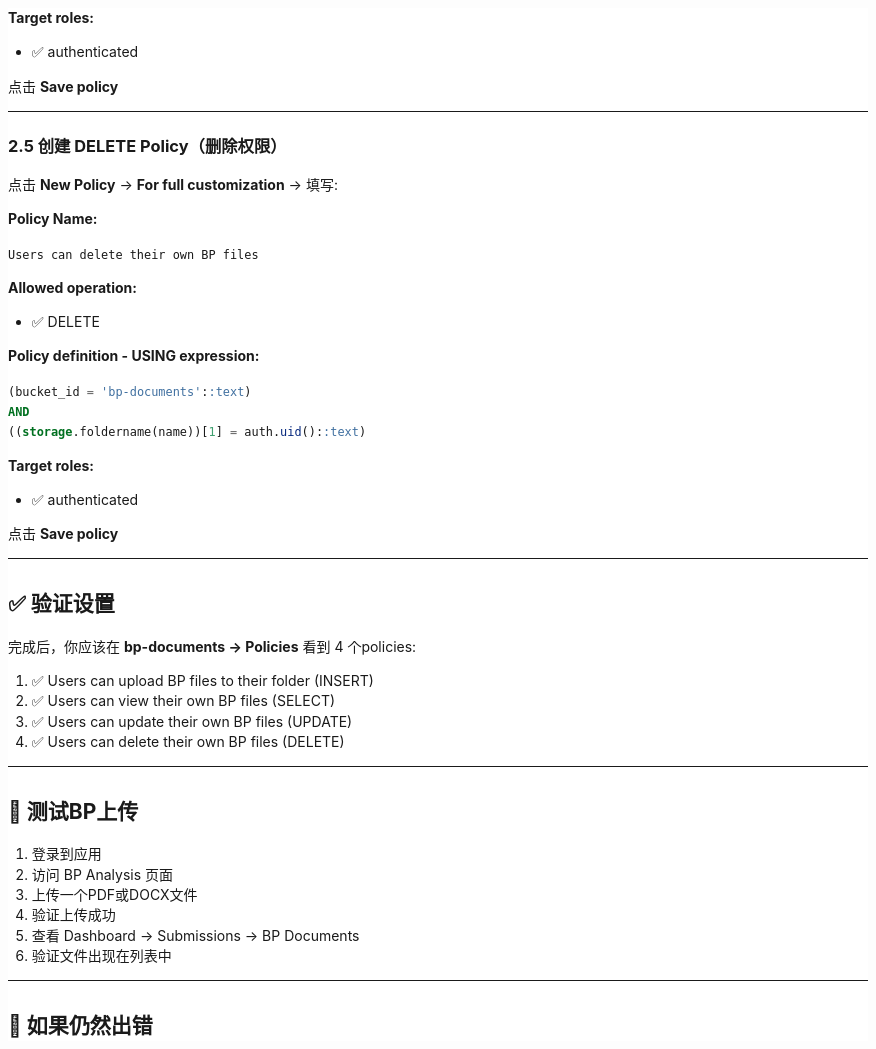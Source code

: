 **Target roles:**
- ✅ authenticated

点击 **Save policy**

---

### 2.5 创建 DELETE Policy（删除权限）

点击 **New Policy** → **For full customization** → 填写:

**Policy Name:**
```
Users can delete their own BP files
```

**Allowed operation:**
- ✅ DELETE

**Policy definition - USING expression:**
```sql
(bucket_id = 'bp-documents'::text) 
AND 
((storage.foldername(name))[1] = auth.uid()::text)
```

**Target roles:**
- ✅ authenticated

点击 **Save policy**

---

## ✅ 验证设置

完成后，你应该在 **bp-documents → Policies** 看到 4 个policies:

1. ✅ Users can upload BP files to their folder (INSERT)
2. ✅ Users can view their own BP files (SELECT)
3. ✅ Users can update their own BP files (UPDATE)
4. ✅ Users can delete their own BP files (DELETE)

---

## 🧪 测试BP上传

1. 登录到应用
2. 访问 BP Analysis 页面
3. 上传一个PDF或DOCX文件
4. 验证上传成功
5. 查看 Dashboard → Submissions → BP Documents
6. 验证文件出现在列表中

---

## 🐛 如果仍然出错
